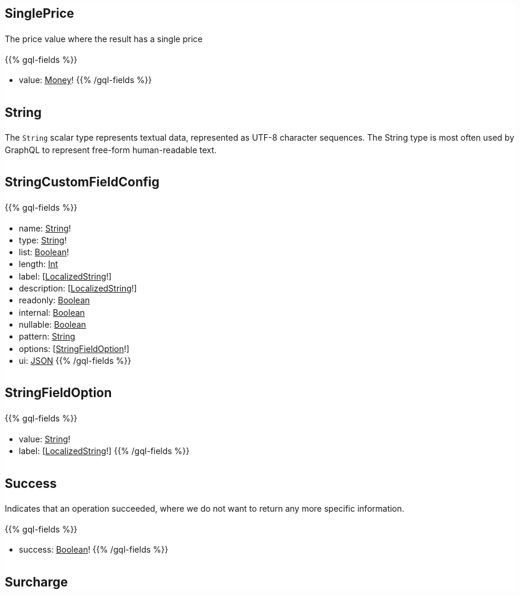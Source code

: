 
## SinglePrice

The price value where the result has a single price

{{% gql-fields %}}
 * value: [Money](/graphql-api/shop/object-types#money)!
{{% /gql-fields %}}


## String

The `String` scalar type represents textual data, represented as UTF-8 character sequences. The String type is most often used by GraphQL to represent free-form human-readable text.

## StringCustomFieldConfig

{{% gql-fields %}}
 * name: [String](/graphql-api/shop/object-types#string)!
 * type: [String](/graphql-api/shop/object-types#string)!
 * list: [Boolean](/graphql-api/shop/object-types#boolean)!
 * length: [Int](/graphql-api/shop/object-types#int)
 * label: [[LocalizedString](/graphql-api/shop/object-types#localizedstring)!]
 * description: [[LocalizedString](/graphql-api/shop/object-types#localizedstring)!]
 * readonly: [Boolean](/graphql-api/shop/object-types#boolean)
 * internal: [Boolean](/graphql-api/shop/object-types#boolean)
 * nullable: [Boolean](/graphql-api/shop/object-types#boolean)
 * pattern: [String](/graphql-api/shop/object-types#string)
 * options: [[StringFieldOption](/graphql-api/shop/object-types#stringfieldoption)!]
 * ui: [JSON](/graphql-api/shop/object-types#json)
{{% /gql-fields %}}


## StringFieldOption

{{% gql-fields %}}
 * value: [String](/graphql-api/shop/object-types#string)!
 * label: [[LocalizedString](/graphql-api/shop/object-types#localizedstring)!]
{{% /gql-fields %}}


## Success

Indicates that an operation succeeded, where we do not want to return any more specific information.

{{% gql-fields %}}
 * success: [Boolean](/graphql-api/shop/object-types#boolean)!
{{% /gql-fields %}}


## Surcharge
